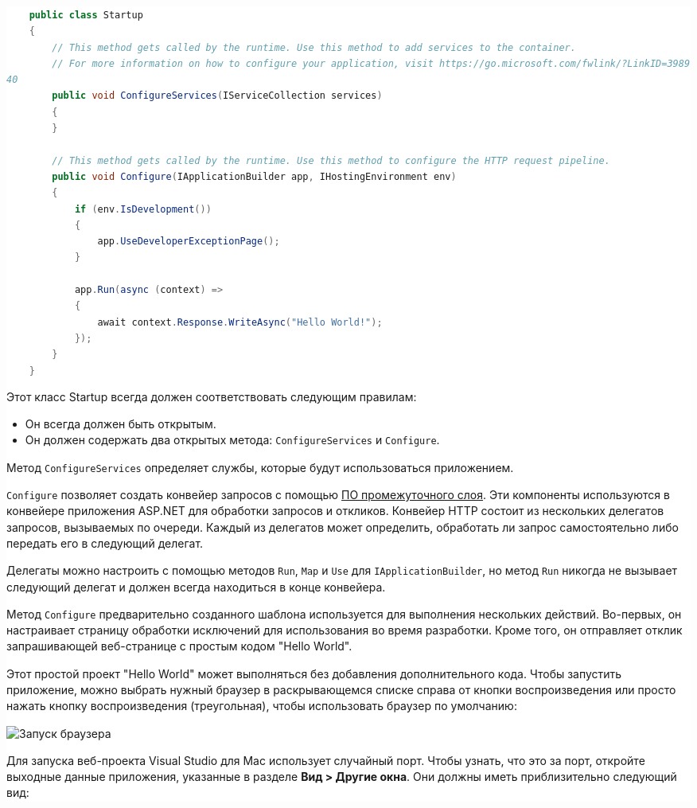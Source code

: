 ```csharp
    public class Startup
    {
        // This method gets called by the runtime. Use this method to add services to the container.
        // For more information on how to configure your application, visit https://go.microsoft.com/fwlink/?LinkID=398940
        public void ConfigureServices(IServiceCollection services)
        {
        }

        // This method gets called by the runtime. Use this method to configure the HTTP request pipeline.
        public void Configure(IApplicationBuilder app, IHostingEnvironment env)
        {
            if (env.IsDevelopment())
            {
                app.UseDeveloperExceptionPage();
            }

            app.Run(async (context) =>
            {
                await context.Response.WriteAsync("Hello World!");
            });
        }
    }
```

Этот класс Startup всегда должен соответствовать следующим правилам:

- Он всегда должен быть открытым.
- Он должен содержать два открытых метода: `ConfigureServices` и `Configure`.

Метод `ConfigureServices` определяет службы, которые будут использоваться приложением.

`Configure` позволяет создать конвейер запросов с помощью [ПО промежуточного слоя](/aspnet/core/fundamentals/middleware). Эти компоненты используются в конвейере приложения ASP.NET для обработки запросов и откликов. Конвейер HTTP состоит из нескольких делегатов запросов, вызываемых по очереди. Каждый из делегатов может определить, обработать ли запрос самостоятельно либо передать его в следующий делегат.

Делегаты можно настроить с помощью методов `Run`, `Map` и `Use` для `IApplicationBuilder`, но метод `Run` никогда не вызывает следующий делегат и должен всегда находиться в конце конвейера.

Метод `Configure` предварительно созданного шаблона используется для выполнения нескольких действий. Во-первых, он настраивает страницу обработки исключений для использования во время разработки. Кроме того, он отправляет отклик запрашивающей веб-странице с простым кодом "Hello World".

Этот простой проект "Hello World" может выполняться без добавления дополнительного кода. Чтобы запустить приложение, можно выбрать нужный браузер в раскрывающемся списке справа от кнопки воспроизведения или просто нажать кнопку воспроизведения (треугольная), чтобы использовать браузер по умолчанию:

![Запуск браузера](media/asp-net-web-picker.png)

Для запуска веб-проекта Visual Studio для Mac использует случайный порт. Чтобы узнать, что это за порт, откройте выходные данные приложения, указанные в разделе **Вид > Другие окна**. Они должны иметь приблизительно следующий вид:
